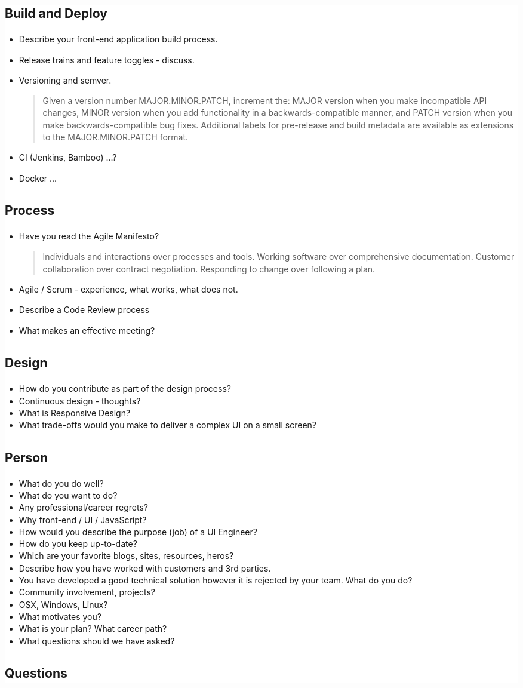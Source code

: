 ## Build and Deploy

- Describe your front-end application build process.
- Release trains and feature toggles - discuss.
- Versioning and semver.
  > Given a version number MAJOR.MINOR.PATCH, increment the: MAJOR version when you make incompatible API changes, MINOR version when you add functionality in a backwards-compatible manner, and PATCH version when you make backwards-compatible bug fixes. Additional labels for pre-release and build metadata are available as extensions to the MAJOR.MINOR.PATCH format.

- CI (Jenkins, Bamboo) ...?
- Docker ...

## Process

- Have you read the Agile Manifesto?
  >  Individuals and interactions over processes and tools. Working software over comprehensive documentation. Customer collaboration over contract negotiation.  Responding to change over following a plan.

- Agile / Scrum - experience, what works, what does not.
- Describe a Code Review process
- What makes an effective meeting?

## Design

- How do you contribute as part of the design process?
- Continuous design - thoughts?
- What is Responsive Design?
- What trade-offs would you make to deliver a complex UI on a small screen?

## Person

- What do you do well?
- What do you want to do?
- Any professional/career regrets?
- Why front-end / UI / JavaScript?
- How would you describe the purpose (job) of a UI Engineer?
- How do you keep up-to-date?
- Which are your favorite blogs, sites, resources, heros?
- Describe how you have worked with customers and 3rd parties.
- You have developed a good technical solution however it is rejected by your team. What do you do?
- Community involvement, projects?
- OSX, Windows, Linux?
- What motivates you?
- What is your plan? What career path?
- What questions should we have asked?


## Questions
